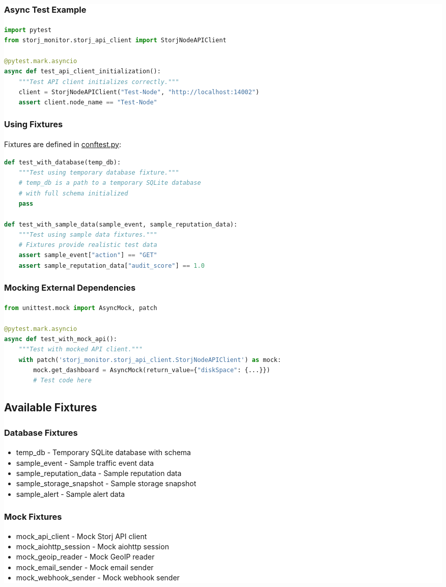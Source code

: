 ### Async Test Example
```python
import pytest
from storj_monitor.storj_api_client import StorjNodeAPIClient

@pytest.mark.asyncio
async def test_api_client_initialization():
    """Test API client initializes correctly."""
    client = StorjNodeAPIClient("Test-Node", "http://localhost:14002")
    assert client.node_name == "Test-Node"
```

### Using Fixtures
Fixtures are defined in [conftest.py](../tests/conftest.py):

```python
def test_with_database(temp_db):
    """Test using temporary database fixture."""
    # temp_db is a path to a temporary SQLite database
    # with full schema initialized
    pass

def test_with_sample_data(sample_event, sample_reputation_data):
    """Test using sample data fixtures."""
    # Fixtures provide realistic test data
    assert sample_event["action"] == "GET"
    assert sample_reputation_data["audit_score"] == 1.0
```

### Mocking External Dependencies
```python
from unittest.mock import AsyncMock, patch

@pytest.mark.asyncio
async def test_with_mock_api():
    """Test with mocked API client."""
    with patch('storj_monitor.storj_api_client.StorjNodeAPIClient') as mock:
        mock.get_dashboard = AsyncMock(return_value={"diskSpace": {...}})
        # Test code here
```

## Available Fixtures

### Database Fixtures
- temp_db - Temporary SQLite database with schema
- sample_event - Sample traffic event data
- sample_reputation_data - Sample reputation data
- sample_storage_snapshot - Sample storage snapshot
- sample_alert - Sample alert data

### Mock Fixtures
- mock_api_client - Mock Storj API client
- mock_aiohttp_session - Mock aiohttp session
- mock_geoip_reader - Mock GeoIP reader
- mock_email_sender - Mock email sender
- mock_webhook_sender - Mock webhook sender
